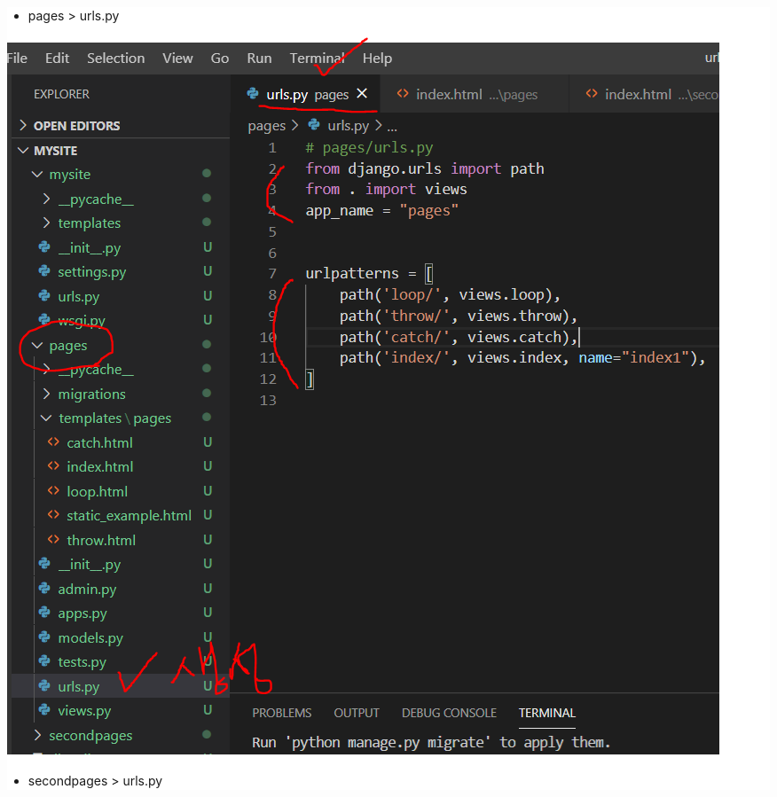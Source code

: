   * pages > urls.py

  ![image-20200613171137254](images/image-20200613171137254.png)

  

  * secondpages > urls.py
